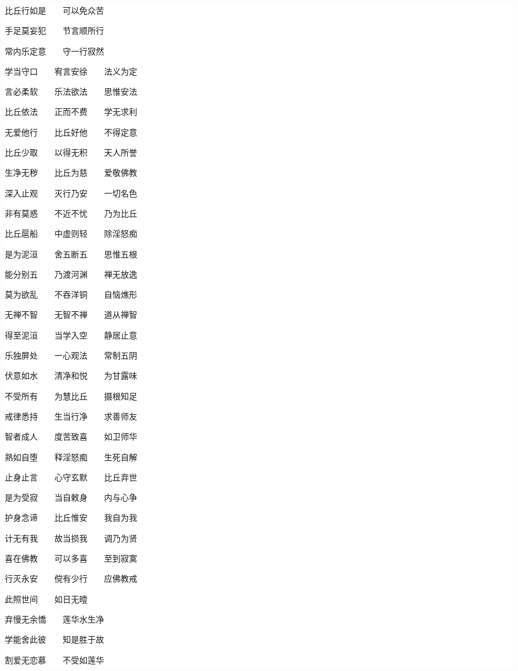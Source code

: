 比丘行如是　　可以免众苦  

手足莫妄犯　　节言顺所行  

常内乐定意　　守一行寂然  

学当守口　　宥言安徐　　法义为定  

言必柔软　　乐法欲法　　思惟安法  

比丘依法　　正而不费　　学无求利  

无爱他行　　比丘好他　　不得定意  

比丘少取　　以得无积　　天人所誉  

生净无秽　　比丘为慈　　爱敬佛教  

深入止观　　灭行乃安　　一切名色  

非有莫惑　　不近不忧　　乃为比丘  

比丘扈船　　中虚则轻　　除淫怒痴  

是为泥洹　　舍五断五　　思惟五根  

能分别五　　乃渡河渊　　禅无放逸  

莫为欲乱　　不吞洋铜　　自恼燋形  

无禅不智　　无智不禅　　道从禅智  

得至泥洹　　当学入空　　静居止意  

乐独屏处　　一心观法　　常制五阴  

伏意如水　　清净和悦　　为甘露味  

不受所有　　为慧比丘　　摄根知足  

戒律悉持　　生当行净　　求善师友  

智者成人　　度苦致喜　　如卫师华  

熟如自堕　　释淫怒痴　　生死自解  

止身止言　　心守玄默　　比丘弃世  

是为受寂　　当自敕身　　内与心争  

护身念谛　　比丘惟安　　我自为我  

计无有我　　故当损我　　调乃为贤  

喜在佛教　　可以多喜　　至到寂寞  

行灭永安　　傥有少行　　应佛教戒  

此照世间　　如日无曀  

弃慢无余憍　　莲华水生净  

学能舍此彼　　知是胜于故  

割爱无恋慕　　不受如莲华  
